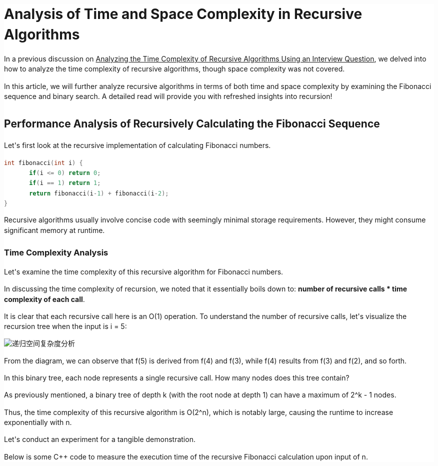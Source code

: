 # Analysis of Time and Space Complexity in Recursive Algorithms

In a previous discussion on [Analyzing the Time Complexity of Recursive Algorithms Using an Interview Question](https://keetcoder.com/前序/通过一道面试题目，讲一讲递归算法的时间复杂度！.html), we delved into how to analyze the time complexity of recursive algorithms, though space complexity was not covered.

In this article, we will further analyze recursive algorithms in terms of both time and space complexity by examining the Fibonacci sequence and binary search. A detailed read will provide you with refreshed insights into recursion!

## Performance Analysis of Recursively Calculating the Fibonacci Sequence

Let's first look at the recursive implementation of calculating Fibonacci numbers.

```CPP
int fibonacci(int i) {
       if(i <= 0) return 0;
       if(i == 1) return 1;
       return fibonacci(i-1) + fibonacci(i-2);
}
```

Recursive algorithms usually involve concise code with seemingly minimal storage requirements. However, they might consume significant memory at runtime.

### Time Complexity Analysis

Let's examine the time complexity of this recursive algorithm for Fibonacci numbers.

In discussing the time complexity of recursion, we noted that it essentially boils down to: **number of recursive calls * time complexity of each call**.

It is clear that each recursive call here is an O(1) operation. To understand the number of recursive calls, let's visualize the recursion tree when the input is i = 5:

![递归空间复杂度分析](https://file1.kamacoder.com/i/algo/20210305093200104.png)

From the diagram, we can observe that f(5) is derived from f(4) and f(3), while f(4) results from f(3) and f(2), and so forth.

In this binary tree, each node represents a single recursive call. How many nodes does this tree contain?

As previously mentioned, a binary tree of depth k (with the root node at depth 1) can have a maximum of 2^k - 1 nodes.

Thus, the time complexity of this recursive algorithm is O(2^n), which is notably large, causing the runtime to increase exponentially with n.

Let's conduct an experiment for a tangible demonstration.

Below is some C++ code to measure the execution time of the recursive Fibonacci calculation upon input of n.

